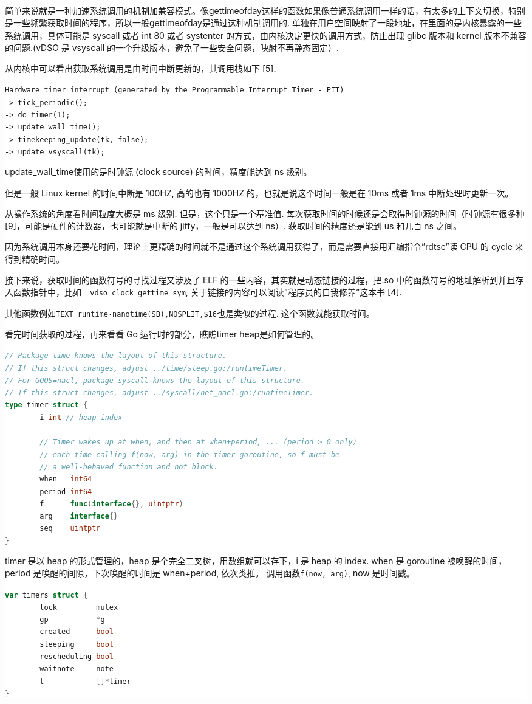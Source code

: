 
简单来说就是一种加速系统调用的机制加兼容模式。像gettimeofday这样的函数如果像普通系统调用一样的话，有太多的上下文切换，特别是一些频繁获取时间的程序，所以一般gettimeofday是通过这种机制调用的. 单独在用户空间映射了一段地址，在里面的是内核暴露的一些系统调用，具体可能是 syscall 或者 int 80 或者 systenter 的方式，由内核决定更快的调用方式，防止出现 glibc 版本和 kernel 版本不兼容的问题.(vDSO 是 vsyscall 的一个升级版本，避免了一些安全问题，映射不再静态固定）.

从内核中可以看出获取系统调用是由时间中断更新的，其调用栈如下 [5].

    Hardware timer interrupt (generated by the Programmable Interrupt Timer - PIT)
    -> tick_periodic();
    -> do_timer(1);
    -> update_wall_time();
    -> timekeeping_update(tk, false);
    -> update_vsyscall(tk);

update_wall_time使用的是时钟源 (clock source) 的时间，精度能达到 ns 级别。

但是一般 Linux kernel 的时间中断是 100HZ, 高的也有 1000HZ 的，也就是说这个时间一般是在 10ms 或者 1ms 中断处理时更新一次。

从操作系统的角度看时间粒度大概是 ms 级别. 但是，这个只是一个基准值. 每次获取时间的时候还是会取得时钟源的时间（时钟源有很多种 [9]，可能是硬件的计数器，也可能就是中断的 jiffy，一般是可以达到 ns）. 获取时间的精度还是能到 us 和几百 ns 之间。

因为系统调用本身还要花时间，理论上更精确的时间就不是通过这个系统调用获得了，而是需要直接用汇编指令”rdtsc”读 CPU 的 cycle 来得到精确时间。

接下来说，获取时间的函数符号的寻找过程又涉及了 ELF 的一些内容，其实就是动态链接的过程，把.so 中的函数符号的地址解析到并且存入函数指针中，比如`__vdso_clock_gettime_sym`, 关于链接的内容可以阅读”程序员的自我修养”这本书 [4].

其他函数例如`TEXT runtime·nanotime(SB),NOSPLIT,$16`也是类似的过程. 这个函数就能获取时间。

看完时间获取的过程，再来看看 Go 运行时的部分，瞧瞧timer heap是如何管理的。


```go
// Package time knows the layout of this structure.
// If this struct changes, adjust ../time/sleep.go:/runtimeTimer.
// For GOOS=nacl, package syscall knows the layout of this structure.
// If this struct changes, adjust ../syscall/net_nacl.go:/runtimeTimer.
type timer struct {
        i int // heap index

        // Timer wakes up at when, and then at when+period, ... (period > 0 only)
        // each time calling f(now, arg) in the timer goroutine, so f must be
        // a well-behaved function and not block.
        when   int64
        period int64
        f      func(interface{}, uintptr)
        arg    interface{}
        seq    uintptr
}
```

timer 是以 heap 的形式管理的，heap 是个完全二叉树，用数组就可以存下，i 是 heap 的 index.
when 是 goroutine 被唤醒的时间，period 是唤醒的间隙，下次唤醒的时间是 when+period, 依次类推。
调用函数`f(now, arg)`, now 是时间戳。

```go
var timers struct {
        lock         mutex
        gp           *g
        created      bool
        sleeping     bool
        rescheduling bool
        waitnote     note
        t            []*timer
}
```
